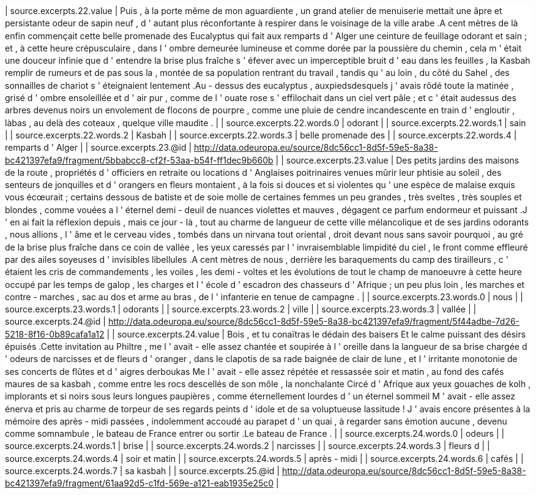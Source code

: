 | source.excerpts.22.value | Puis , à la porte même de mon aguardiente , un grand atelier de menuiserie mettait une âpre et persistante odeur de sapin neuf , d ' autant plus réconfortante à respirer dans le voisinage de la ville arabe .A cent mètres de là enfin commençait cette belle promenade des Eucalyptus qui fait aux remparts d ' Alger une ceinture de feuillage odorant et sain ; et , à cette heure crépusculaire , dans l ' ombre demeurée lumineuse et comme dorée par la poussière du chemin , cela m ' était une douceur infinie que d ' entendre la brise plus fraîche s ' éfever avec un imperceptible bruit d ' eau dans les feuilles , la Kasbah remplir de rumeurs et de pas sous la , montée de sa population rentrant du travail , tandis qu ' au loin , du côté du Sahel , des sonnailles de chariot s ' éteignaient lentement .Au - dessus des eucalyptus , auxpiedsdesquels j ' avais rôdé toute la matinée , grisé d ' ombre ensoleillée et d ' air pur , comme de l ' ouate rose s ' effilochait dans un ciel vert pâle ; et c ' était audessus des arbres devenus noirs un envolement de flocons de pourpre , comme une pluie de cendre incandescente en train d ' engloutir , làbas , au delà des coteaux , quelque ville maudite . |
| source.excerpts.22.words.0 | odorant |
| source.excerpts.22.words.1 | sain |
| source.excerpts.22.words.2 | Kasbah |
| source.excerpts.22.words.3 | belle promenade des |
| source.excerpts.22.words.4 | remparts d ' Alger |
| source.excerpts.23.@id | http://data.odeuropa.eu/source/8dc56cc1-8d5f-59e5-8a38-bc421397efa9/fragment/5bbabcc8-cf2f-53aa-b54f-ff1dec9b660b |
| source.excerpts.23.value | Des petits jardins des maisons de la route , propriétés d ' officiers en retraite ou locations d ' Anglaises poitrinaires venues mûrir leur phtisie au soleil , des senteurs de jonquilles et d ' orangers en fleurs montaient , à la fois si douces et si violentes qu ' une espèce de malaise exquis vous écœurait ; certains dessous de batiste et de soie molle de certaines femmes un peu grandes , très sveltes , très souples et blondes , comme vouées a l ' éternel demi - deuil de nuances violettes et mauves , dégagent ce parfum endormeur et puissant .J ' en ai fait la réflexion depuis , mais ce jour - là , tout au charme de langueur de cette ville mélancolique et de ses jardins odorants , nous allions , l ' âme et le cerveau vides , tombés dans un nirvana tout oriental , droit devant nous sans savoir pourquoi , au gré de la brise plus fraîche dans ce coin de vallée , les yeux caressés par l ' invraisemblable limpidité du ciel , le front comme effleuré par des ailes soyeuses d ' invisibles libellules .A cent mètres de nous , derrière les baraquements du camp des tirailleurs , c ' étaient les cris de commandements , les voiles , les demi - voltes et les évolutions de tout le champ de manoeuvre à cette heure occupé par les temps de galop , les charges et l ' école d ' escadron des chasseurs d ' Afrique ; un peu plus loin , les marches et contre - marches , sac au dos et arme au bras , de l ' infanterie en tenue de campagne . |
| source.excerpts.23.words.0 | nous |
| source.excerpts.23.words.1 | odorants |
| source.excerpts.23.words.2 | ville |
| source.excerpts.23.words.3 | vallée |
| source.excerpts.24.@id | http://data.odeuropa.eu/source/8dc56cc1-8d5f-59e5-8a38-bc421397efa9/fragment/5f44adbe-7d26-5218-8f16-0b89cafa1a12 |
| source.excerpts.24.value | Bois , et tu conaïtras le dédain des baisers Et le calme puissant des désirs épuisés .Cette invitation au Philtre , me l ' avait - elle assez chantée et soupirée à l ' oreille dans la langueur de sa brise chargée d ' odeurs de narcisses et de fleurs d ' oranger , dans le clapotis de sa rade baignée de clair de lune , et l ' irritante monotonie de ses concerts de flûtes et d ' aigres derboukas Me l ' avait - elle assez répétée et ressassée soir et matin , au fond des cafés maures de sa kasbah , comme entre les rocs descellés de son môle , la nonchalante Circé d ' Afrique aux yeux gouaches de kolh , implorants et si noirs sous leurs longues paupières , comme éternellement lourdes d ' un éternel sommeil M ' avait - elle assez énerva et pris au charme de torpeur de ses regards peints d ' idole et de sa voluptueuse lassitude ! J ' avais encore présentes à la mémoire des après - midi passées , indolemment accoudé au parapet d ' un quai , à regarder sans émotion aucune , devenu comme somnambule , le bateau de France entrer ou sortir .Le bateau de France . |
| source.excerpts.24.words.0 | odeurs |
| source.excerpts.24.words.1 | brise |
| source.excerpts.24.words.2 | narcisses |
| source.excerpts.24.words.3 | fleurs d |
| source.excerpts.24.words.4 | soir et matin |
| source.excerpts.24.words.5 | après - midi |
| source.excerpts.24.words.6 | cafés |
| source.excerpts.24.words.7 | sa kasbah |
| source.excerpts.25.@id | http://data.odeuropa.eu/source/8dc56cc1-8d5f-59e5-8a38-bc421397efa9/fragment/61aa92d5-c1fd-569e-a121-eab1935e25c0 |
